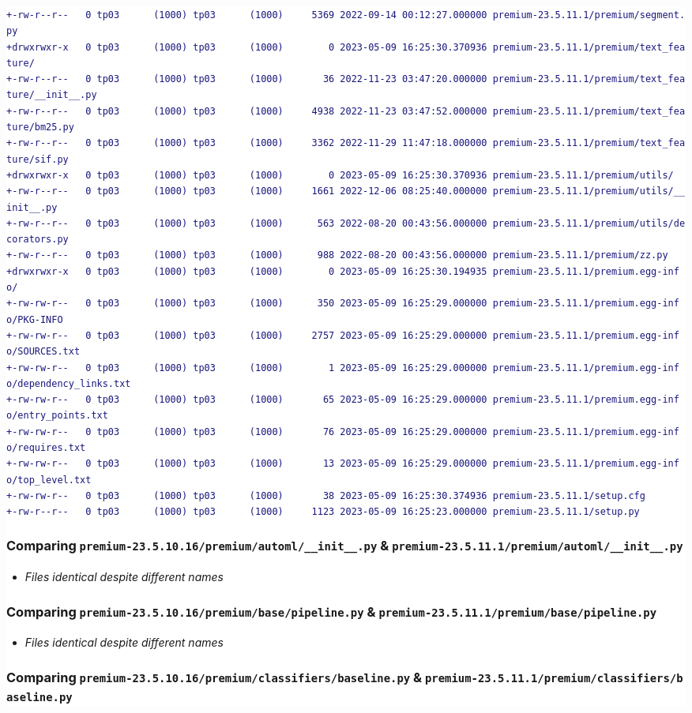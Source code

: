 ```diff
+-rw-r--r--   0 tp03      (1000) tp03      (1000)     5369 2022-09-14 00:12:27.000000 premium-23.5.11.1/premium/segment.py
+drwxrwxr-x   0 tp03      (1000) tp03      (1000)        0 2023-05-09 16:25:30.370936 premium-23.5.11.1/premium/text_feature/
+-rw-r--r--   0 tp03      (1000) tp03      (1000)       36 2022-11-23 03:47:20.000000 premium-23.5.11.1/premium/text_feature/__init__.py
+-rw-r--r--   0 tp03      (1000) tp03      (1000)     4938 2022-11-23 03:47:52.000000 premium-23.5.11.1/premium/text_feature/bm25.py
+-rw-r--r--   0 tp03      (1000) tp03      (1000)     3362 2022-11-29 11:47:18.000000 premium-23.5.11.1/premium/text_feature/sif.py
+drwxrwxr-x   0 tp03      (1000) tp03      (1000)        0 2023-05-09 16:25:30.370936 premium-23.5.11.1/premium/utils/
+-rw-r--r--   0 tp03      (1000) tp03      (1000)     1661 2022-12-06 08:25:40.000000 premium-23.5.11.1/premium/utils/__init__.py
+-rw-r--r--   0 tp03      (1000) tp03      (1000)      563 2022-08-20 00:43:56.000000 premium-23.5.11.1/premium/utils/decorators.py
+-rw-r--r--   0 tp03      (1000) tp03      (1000)      988 2022-08-20 00:43:56.000000 premium-23.5.11.1/premium/zz.py
+drwxrwxr-x   0 tp03      (1000) tp03      (1000)        0 2023-05-09 16:25:30.194935 premium-23.5.11.1/premium.egg-info/
+-rw-rw-r--   0 tp03      (1000) tp03      (1000)      350 2023-05-09 16:25:29.000000 premium-23.5.11.1/premium.egg-info/PKG-INFO
+-rw-rw-r--   0 tp03      (1000) tp03      (1000)     2757 2023-05-09 16:25:29.000000 premium-23.5.11.1/premium.egg-info/SOURCES.txt
+-rw-rw-r--   0 tp03      (1000) tp03      (1000)        1 2023-05-09 16:25:29.000000 premium-23.5.11.1/premium.egg-info/dependency_links.txt
+-rw-rw-r--   0 tp03      (1000) tp03      (1000)       65 2023-05-09 16:25:29.000000 premium-23.5.11.1/premium.egg-info/entry_points.txt
+-rw-rw-r--   0 tp03      (1000) tp03      (1000)       76 2023-05-09 16:25:29.000000 premium-23.5.11.1/premium.egg-info/requires.txt
+-rw-rw-r--   0 tp03      (1000) tp03      (1000)       13 2023-05-09 16:25:29.000000 premium-23.5.11.1/premium.egg-info/top_level.txt
+-rw-rw-r--   0 tp03      (1000) tp03      (1000)       38 2023-05-09 16:25:30.374936 premium-23.5.11.1/setup.cfg
+-rw-r--r--   0 tp03      (1000) tp03      (1000)     1123 2023-05-09 16:25:23.000000 premium-23.5.11.1/setup.py
```

### Comparing `premium-23.5.10.16/premium/automl/__init__.py` & `premium-23.5.11.1/premium/automl/__init__.py`

 * *Files identical despite different names*

### Comparing `premium-23.5.10.16/premium/base/pipeline.py` & `premium-23.5.11.1/premium/base/pipeline.py`

 * *Files identical despite different names*

### Comparing `premium-23.5.10.16/premium/classifiers/baseline.py` & `premium-23.5.11.1/premium/classifiers/baseline.py`
